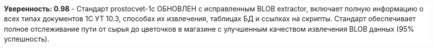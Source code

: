 
**Уверенность: 0.98** - Стандарт prostocvet-1c ОБНОВЛЕН с исправленным BLOB extractor, включает полную информацию о всех типах документов 1С УТ 10.3, способах их извлечения, таблицах БД и ссылках на скрипты. Стандарт обеспечивает полное отслеживание пути от сырья до цветочков в магазине с улучшенным качеством извлечения BLOB данных (95% успешность).
